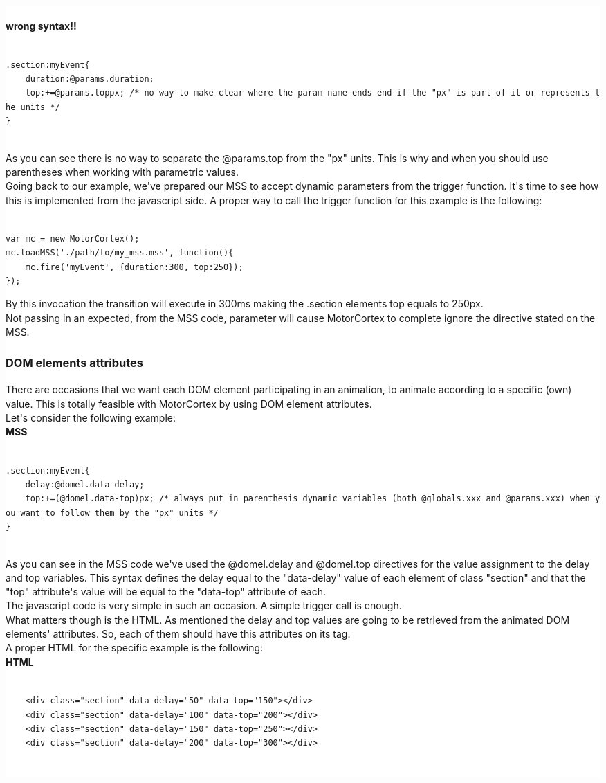 <br/>
<b>wrong syntax!!</b>
<pre lang="css"><code>
.section:myEvent{
    duration:@params.duration;
    top:+=@params.toppx; /* no way to make clear where the param name ends end if the "px" is part of it or represents the units */
}
</code></pre><br/>
As you can see there is no way to separate the @params.top from the "px" units. This is why and when you should use parentheses when
working with parametric values.<br/>
Going back to our example, we've prepared our MSS to accept dynamic parameters from the trigger function. It's time to
see how this is implemented from the javascript side. A proper way to call the trigger function for this example is the
following:<br/>
<pre lang="javascript"><code>
var mc = new MotorCortex();
mc.loadMSS('./path/to/my_mss.mss', function(){
    mc.fire('myEvent', {duration:300, top:250});
});
</code></pre>
By this invocation the transition will execute in 300ms making the .section elements top equals to 250px. <br/>
Not passing in an expected, from the MSS code, parameter will cause MotorCortex to complete ignore the directive stated on the MSS.

<h3>DOM elements attributes</h3>
There are occasions that we want each DOM element participating in an animation, to animate according to a specific (own) value.
This is totally feasible with MotorCortex by using DOM element attributes.<br/>
Let's consider the following example:
<br/>
<b>MSS</b>
<pre lang="css"><code>
.section:myEvent{
    delay:@domel.data-delay;
    top:+=(@domel.data-top)px; /* always put in parenthesis dynamic variables (both @globals.xxx and @params.xxx) when you want to follow them by the "px" units */
}
</code></pre><br/>
As you can see in the MSS code we've used the @domel.delay and @domel.top directives for the value assignment to the delay and top variables.
This syntax defines the delay equal to the "data-delay" value of each element of class "section" and that the
"top" attribute's value will be equal to the "data-top" attribute of each.
<br/>
The javascript code is very simple in such an occasion. A simple trigger call is enough.<br/>
What matters though is the HTML. As mentioned the delay and top values are going to be retrieved from the animated DOM
elements' attributes. So, each of them should have this attributes on its tag.
<br/>A proper HTML for the specific example is the following:
<br/>
<b>HTML</b>
<pre lang="html"><code>
    &lt;div class=&quot;section&quot; data-delay=&quot;50&quot; data-top=&quot;150&quot;&gt;&lt;/div&gt;
    &lt;div class=&quot;section&quot; data-delay=&quot;100&quot; data-top=&quot;200&quot;&gt;&lt;/div&gt;
    &lt;div class=&quot;section&quot; data-delay=&quot;150&quot; data-top=&quot;250&quot;&gt;&lt;/div&gt;
    &lt;div class=&quot;section&quot; data-delay=&quot;200&quot; data-top=&quot;300&quot;&gt;&lt;/div&gt;